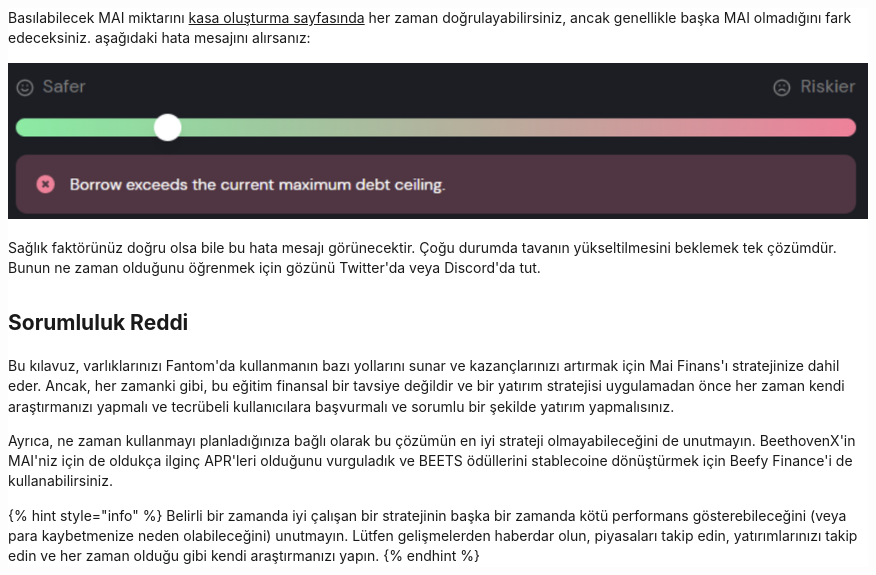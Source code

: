 Basılabilecek MAI miktarını [kasa oluşturma sayfasında](https://app.mai.finance/vaults/create) her zaman doğrulayabilirsiniz, ancak genellikle başka MAI olmadığını fark edeceksiniz. aşağıdaki hata mesajını alırsanız:

![Borç tavanına ulaşıldığında alınan hata mesajı](../../.gitbook/assets/ftm-leverage-error.png)

Sağlık faktörünüz doğru olsa bile bu hata mesajı görünecektir. Çoğu durumda tavanın yükseltilmesini beklemek tek çözümdür. Bunun ne zaman olduğunu öğrenmek için gözünü Twitter'da veya Discord'da tut.

## Sorumluluk Reddi

Bu kılavuz, varlıklarınızı Fantom'da kullanmanın bazı yollarını sunar ve kazançlarınızı artırmak için Mai Finans'ı stratejinize dahil eder. Ancak, her zamanki gibi, bu eğitim finansal bir tavsiye değildir ve bir yatırım stratejisi uygulamadan önce her zaman kendi araştırmanızı yapmalı ve tecrübeli kullanıcılara başvurmalı ve sorumlu bir şekilde yatırım yapmalısınız.

Ayrıca, ne zaman kullanmayı planladığınıza bağlı olarak bu çözümün en iyi strateji olmayabileceğini de unutmayın. BeethovenX'in MAI'niz için de oldukça ilginç APR'leri olduğunu vurguladık ve BEETS ödüllerini stablecoine dönüştürmek için Beefy Finance'i de kullanabilirsiniz.

{% hint style="info" %}
Belirli bir zamanda iyi çalışan bir stratejinin başka bir zamanda kötü performans gösterebileceğini (veya para kaybetmenize neden olabileceğini) unutmayın. Lütfen gelişmelerden haberdar olun, piyasaları takip edin, yatırımlarınızı takip edin ve her zaman olduğu gibi kendi araştırmanızı yapın.
{% endhint %}
